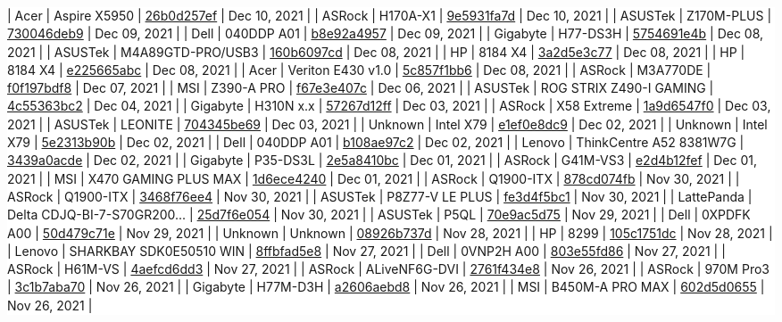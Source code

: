 | Acer          | Aspire X5950                | [26b0d257ef](https://linux-hardware.org/?probe=26b0d257ef) | Dec 10, 2021 |
| ASRock        | H170A-X1                    | [9e5931fa7d](https://linux-hardware.org/?probe=9e5931fa7d) | Dec 10, 2021 |
| ASUSTek       | Z170M-PLUS                  | [730046deb9](https://linux-hardware.org/?probe=730046deb9) | Dec 09, 2021 |
| Dell          | 040DDP A01                  | [b8e92a4957](https://linux-hardware.org/?probe=b8e92a4957) | Dec 09, 2021 |
| Gigabyte      | H77-DS3H                    | [5754691e4b](https://linux-hardware.org/?probe=5754691e4b) | Dec 08, 2021 |
| ASUSTek       | M4A89GTD-PRO/USB3           | [160b6097cd](https://linux-hardware.org/?probe=160b6097cd) | Dec 08, 2021 |
| HP            | 8184 X4                     | [3a2d5e3c77](https://linux-hardware.org/?probe=3a2d5e3c77) | Dec 08, 2021 |
| HP            | 8184 X4                     | [e225665abc](https://linux-hardware.org/?probe=e225665abc) | Dec 08, 2021 |
| Acer          | Veriton E430 v1.0           | [5c857f1bb6](https://linux-hardware.org/?probe=5c857f1bb6) | Dec 08, 2021 |
| ASRock        | M3A770DE                    | [f0f197bdf8](https://linux-hardware.org/?probe=f0f197bdf8) | Dec 07, 2021 |
| MSI           | Z390-A PRO                  | [f67e3e407c](https://linux-hardware.org/?probe=f67e3e407c) | Dec 06, 2021 |
| ASUSTek       | ROG STRIX Z490-I GAMING     | [4c55363bc2](https://linux-hardware.org/?probe=4c55363bc2) | Dec 04, 2021 |
| Gigabyte      | H310N x.x                   | [57267d12ff](https://linux-hardware.org/?probe=57267d12ff) | Dec 03, 2021 |
| ASRock        | X58 Extreme                 | [1a9d6547f0](https://linux-hardware.org/?probe=1a9d6547f0) | Dec 03, 2021 |
| ASUSTek       | LEONITE                     | [704345be69](https://linux-hardware.org/?probe=704345be69) | Dec 03, 2021 |
| Unknown       | Intel X79                   | [e1ef0e8dc9](https://linux-hardware.org/?probe=e1ef0e8dc9) | Dec 02, 2021 |
| Unknown       | Intel X79                   | [5e2313b90b](https://linux-hardware.org/?probe=5e2313b90b) | Dec 02, 2021 |
| Dell          | 040DDP A01                  | [b108ae97c2](https://linux-hardware.org/?probe=b108ae97c2) | Dec 02, 2021 |
| Lenovo        | ThinkCentre A52 8381W7G     | [3439a0acde](https://linux-hardware.org/?probe=3439a0acde) | Dec 02, 2021 |
| Gigabyte      | P35-DS3L                    | [2e5a8410bc](https://linux-hardware.org/?probe=2e5a8410bc) | Dec 01, 2021 |
| ASRock        | G41M-VS3                    | [e2d4b12fef](https://linux-hardware.org/?probe=e2d4b12fef) | Dec 01, 2021 |
| MSI           | X470 GAMING PLUS MAX        | [1d6ece4240](https://linux-hardware.org/?probe=1d6ece4240) | Dec 01, 2021 |
| ASRock        | Q1900-ITX                   | [878cd074fb](https://linux-hardware.org/?probe=878cd074fb) | Nov 30, 2021 |
| ASRock        | Q1900-ITX                   | [3468f76ee4](https://linux-hardware.org/?probe=3468f76ee4) | Nov 30, 2021 |
| ASUSTek       | P8Z77-V LE PLUS             | [fe3d4f5bc1](https://linux-hardware.org/?probe=fe3d4f5bc1) | Nov 30, 2021 |
| LattePanda    | Delta CDJQ-BI-7-S70GR200... | [25d7f6e054](https://linux-hardware.org/?probe=25d7f6e054) | Nov 30, 2021 |
| ASUSTek       | P5QL                        | [70e9ac5d75](https://linux-hardware.org/?probe=70e9ac5d75) | Nov 29, 2021 |
| Dell          | 0XPDFK A00                  | [50d479c71e](https://linux-hardware.org/?probe=50d479c71e) | Nov 29, 2021 |
| Unknown       | Unknown                     | [08926b737d](https://linux-hardware.org/?probe=08926b737d) | Nov 28, 2021 |
| HP            | 8299                        | [105c1751dc](https://linux-hardware.org/?probe=105c1751dc) | Nov 28, 2021 |
| Lenovo        | SHARKBAY SDK0E50510 WIN     | [8ffbfad5e8](https://linux-hardware.org/?probe=8ffbfad5e8) | Nov 27, 2021 |
| Dell          | 0VNP2H A00                  | [803e55fd86](https://linux-hardware.org/?probe=803e55fd86) | Nov 27, 2021 |
| ASRock        | H61M-VS                     | [4aefcd6dd3](https://linux-hardware.org/?probe=4aefcd6dd3) | Nov 27, 2021 |
| ASRock        | ALiveNF6G-DVI               | [2761f434e8](https://linux-hardware.org/?probe=2761f434e8) | Nov 26, 2021 |
| ASRock        | 970M Pro3                   | [3c1b7aba70](https://linux-hardware.org/?probe=3c1b7aba70) | Nov 26, 2021 |
| Gigabyte      | H77M-D3H                    | [a2606aebd8](https://linux-hardware.org/?probe=a2606aebd8) | Nov 26, 2021 |
| MSI           | B450M-A PRO MAX             | [602d5d0655](https://linux-hardware.org/?probe=602d5d0655) | Nov 26, 2021 |